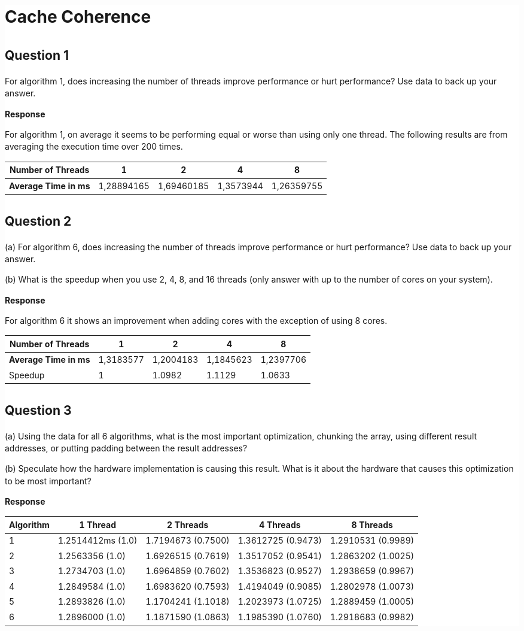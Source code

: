 # Cache Coherence

## **Question 1**

For algorithm 1, does increasing the number of threads improve performance or hurt performance? Use data to back up your answer.

**Response**

For algorithm 1, on average it seems to be performing equal or worse than using only one thread. The following results are from averaging the execution time over 200 times. 

| Number of Threads | 1 | 2 | 4 | 8 |
| --- | --- | --- | --- | --- |
| **Average Time in ms** | 1,28894165 | 1,69460185 | 1,3573944 | 1,26359755 |

## **Question 2**

(a) For algorithm 6, does increasing the number of threads improve performance or hurt performance? Use data to back up your answer.

(b) What is the speedup when you use 2, 4, 8, and 16 threads (only answer with up to the number of cores on your system).

**Response**

For algorithm 6 it shows an improvement when adding cores with the exception of using 8 cores.

| Number of Threads | 1 | 2 | 4 | 8 |
| --- | --- | --- | --- | --- |
| **Average Time in ms** | 1,3183577 | 1,2004183 | 1,1845623 | 1,2397706 |
| Speedup | 1 | 1.0982 | 1.1129 | 1.0633 |

## **Question 3**

(a) Using the data for all 6 algorithms, what is the most important optimization, chunking the array, using different result addresses, or putting padding between the result addresses?

(b) Speculate how the hardware implementation is causing this result. What is it about the hardware that causes this optimization to be most important?

**Response**

| Algorithm | 1 Thread | 2 Threads | 4 Threads | 8 Threads |
| --- | --- | --- | --- | --- |
| 1 | 1.2514412ms (1.0) | 1.7194673 (0.7500) | 1.3612725 (0.9473) | 1.2910531 (0.9989) |
| 2 | 1.2563356 (1.0) | 1.6926515 (0.7619) | 1.3517052 (0.9541) | 1.2863202 (1.0025) |
| 3 | 1.2734703 (1.0) | 1.6964859 (0.7602) | 1.3536823 (0.9527) | 1.2938659 (0.9967) |
| 4 | 1.2849584 (1.0) | 1.6983620 (0.7593) | 1.4194049 (0.9085) | 1.2802978 (1.0073) |
| 5 | 1.2893826 (1.0) | 1.1704241 (1.1018) | 1.2023973 (1.0725) | 1.2889459 (1.0005) |
| 6 | 1.2896000 (1.0) | 1.1871590 (1.0863) | 1.1985390 (1.0760) | 1.2918683 (0.9982) |
